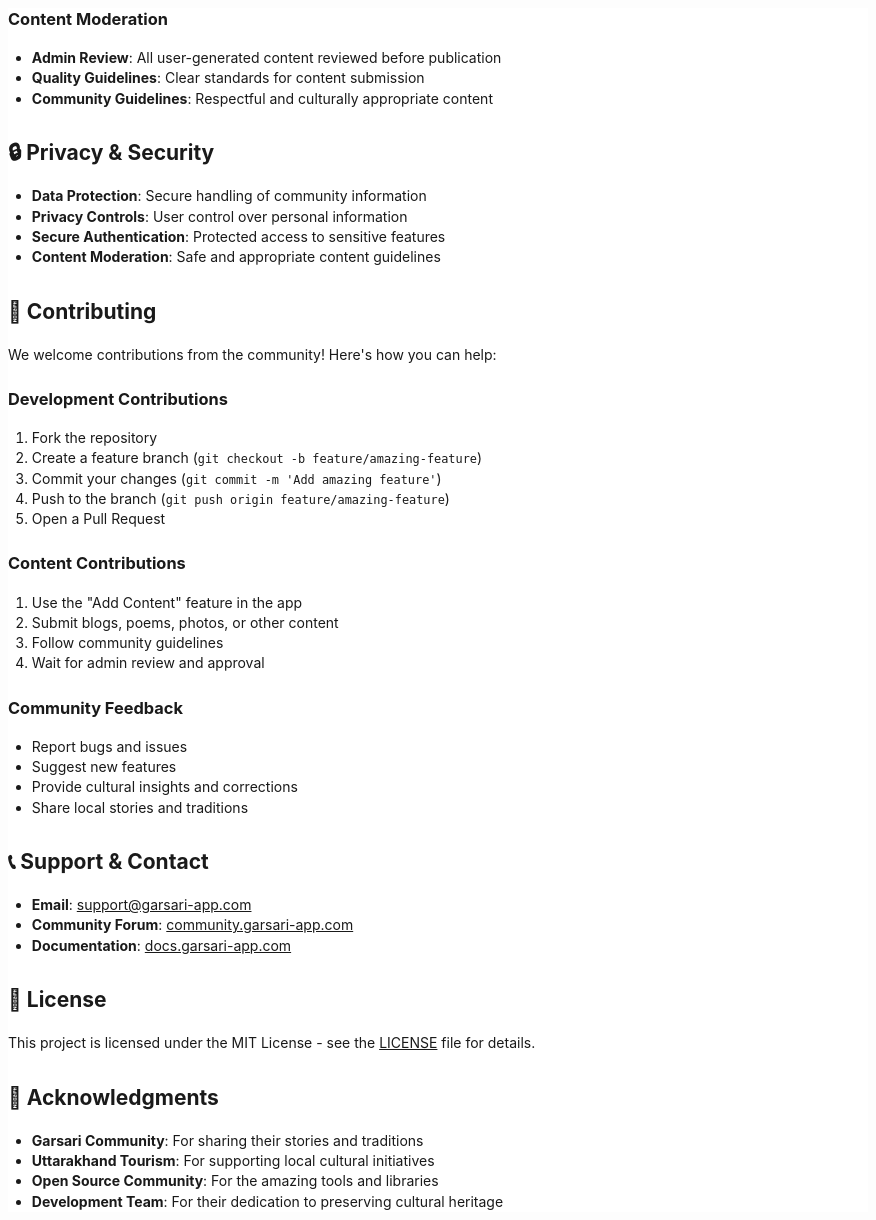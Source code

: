 ### Content Moderation
- **Admin Review**: All user-generated content reviewed before publication
- **Quality Guidelines**: Clear standards for content submission
- **Community Guidelines**: Respectful and culturally appropriate content

## 🔒 Privacy & Security

- **Data Protection**: Secure handling of community information
- **Privacy Controls**: User control over personal information
- **Secure Authentication**: Protected access to sensitive features
- **Content Moderation**: Safe and appropriate content guidelines

## 🤝 Contributing

We welcome contributions from the community! Here's how you can help:

### Development Contributions
1. Fork the repository
2. Create a feature branch (`git checkout -b feature/amazing-feature`)
3. Commit your changes (`git commit -m 'Add amazing feature'`)
4. Push to the branch (`git push origin feature/amazing-feature`)
5. Open a Pull Request

### Content Contributions
1. Use the "Add Content" feature in the app
2. Submit blogs, poems, photos, or other content
3. Follow community guidelines
4. Wait for admin review and approval

### Community Feedback
- Report bugs and issues
- Suggest new features
- Provide cultural insights and corrections
- Share local stories and traditions

## 📞 Support & Contact

- **Email**: support@garsari-app.com
- **Community Forum**: [community.garsari-app.com](https://community.garsari-app.com)
- **Documentation**: [docs.garsari-app.com](https://docs.garsari-app.com)

## 📄 License

This project is licensed under the MIT License - see the [LICENSE](LICENSE) file for details.

## 🙏 Acknowledgments

- **Garsari Community**: For sharing their stories and traditions
- **Uttarakhand Tourism**: For supporting local cultural initiatives
- **Open Source Community**: For the amazing tools and libraries
- **Development Team**: For their dedication to preserving cultural heritage
